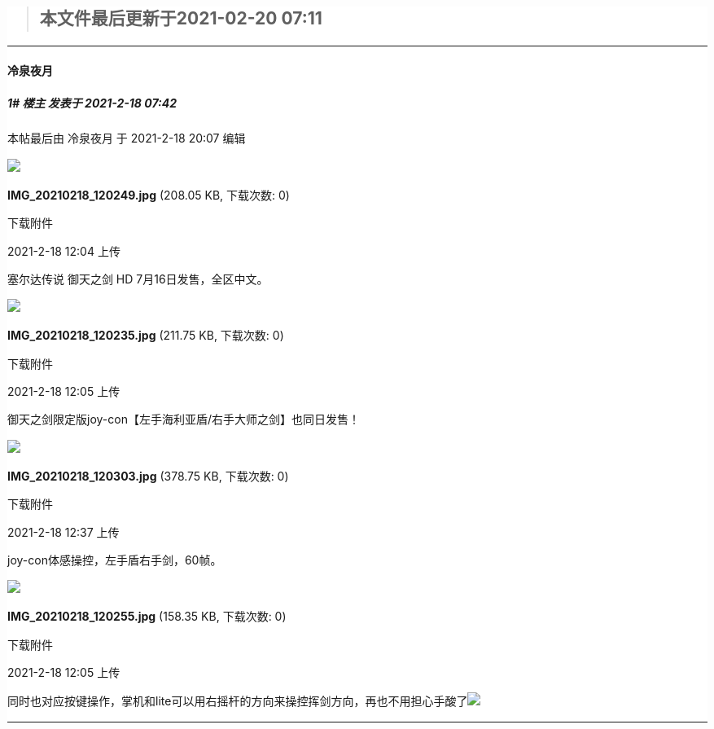 > ## **本文件最后更新于2021-02-20 07:11** 


-----

####  冷泉夜月  
##### 1#       楼主       发表于 2021-2-18 07:42


 本帖最后由 冷泉夜月 于 2021-2-18 20:07 编辑 


<img src="https://img.saraba1st.com/forum/202102/18/120421i3z88r7prnyry93w.jpg" referrerpolicy="no-referrer">


<strong>IMG_20210218_120249.jpg</strong> (208.05 KB, 下载次数: 0)

下载附件

2021-2-18 12:04 上传


塞尔达传说 御天之剑 HD 7月16日发售，全区中文。


<img src="https://img.saraba1st.com/forum/202102/18/120504bax0ppfx7ypppyng.jpg" referrerpolicy="no-referrer">


<strong>IMG_20210218_120235.jpg</strong> (211.75 KB, 下载次数: 0)

下载附件

2021-2-18 12:05 上传


御天之剑限定版joy-con【左手海利亚盾/右手大师之剑】也同日发售！


<img src="https://img.saraba1st.com/forum/202102/18/123726bssr3jjjcc111wez.jpg" referrerpolicy="no-referrer">


<strong>IMG_20210218_120303.jpg</strong> (378.75 KB, 下载次数: 0)

下载附件

2021-2-18 12:37 上传


joy-con体感操控，左手盾右手剑，60帧。


<img src="https://img.saraba1st.com/forum/202102/18/120559q833389rf6vvvzos.jpg" referrerpolicy="no-referrer">


<strong>IMG_20210218_120255.jpg</strong> (158.35 KB, 下载次数: 0)

下载附件

2021-2-18 12:05 上传


同时也对应按键操作，掌机和lite可以用右摇杆的方向来操控挥剑方向，再也不用担心手酸了<img src="https://static.saraba1st.com/image/smiley/face2017/051.png" referrerpolicy="no-referrer">


-----
